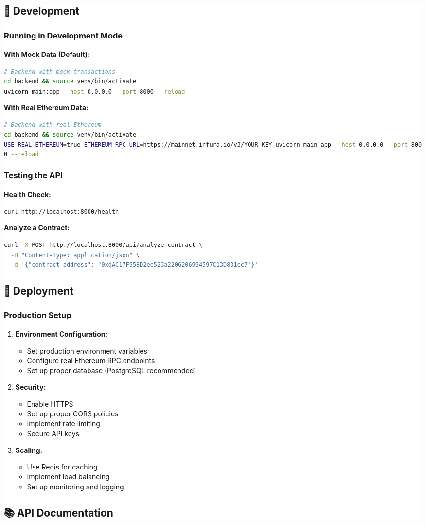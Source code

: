 ## 🔧 Development

### Running in Development Mode

**With Mock Data (Default):**
```bash
# Backend with mock transactions
cd backend && source venv/bin/activate
uvicorn main:app --host 0.0.0.0 --port 8000 --reload
```

**With Real Ethereum Data:**
```bash
# Backend with real Ethereum
cd backend && source venv/bin/activate
USE_REAL_ETHEREUM=true ETHEREUM_RPC_URL=https://mainnet.infura.io/v3/YOUR_KEY uvicorn main:app --host 0.0.0.0 --port 8000 --reload
```

### Testing the API

**Health Check:**
```bash
curl http://localhost:8000/health
```

**Analyze a Contract:**
```bash
curl -X POST http://localhost:8000/api/analyze-contract \
  -H "Content-Type: application/json" \
  -d '{"contract_address": "0xdAC17F958D2ee523a2206206994597C13D831ec7"}'
```

## 🚀 Deployment

### Production Setup

1. **Environment Configuration:**
   - Set production environment variables
   - Configure real Ethereum RPC endpoints
   - Set up proper database (PostgreSQL recommended)

2. **Security:**
   - Enable HTTPS
   - Set up proper CORS policies
   - Implement rate limiting
   - Secure API keys

3. **Scaling:**
   - Use Redis for caching
   - Implement load balancing
   - Set up monitoring and logging

## 📚 API Documentation
